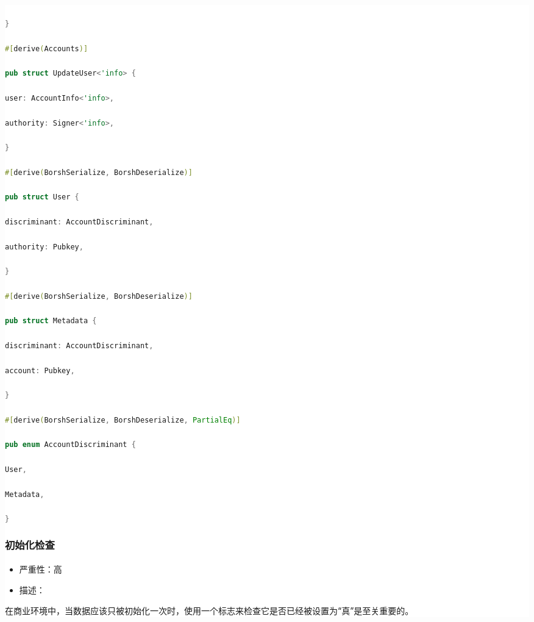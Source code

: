 ```rust

}

#[derive(Accounts)]

pub struct UpdateUser<'info> {

user: AccountInfo<'info>,

authority: Signer<'info>,

}

#[derive(BorshSerialize, BorshDeserialize)]

pub struct User {

discriminant: AccountDiscriminant,

authority: Pubkey,

}

#[derive(BorshSerialize, BorshDeserialize)]

pub struct Metadata {

discriminant: AccountDiscriminant,

account: Pubkey,

}

#[derive(BorshSerialize, BorshDeserialize, PartialEq)]

pub enum AccountDiscriminant {

User,

Metadata,

}
```

### 初始化检查

- 严重性：高

- 描述：

在商业环境中，当数据应该只被初始化一次时，使用一个标志来检查它是否已经被设置为“真”是至关重要的。
